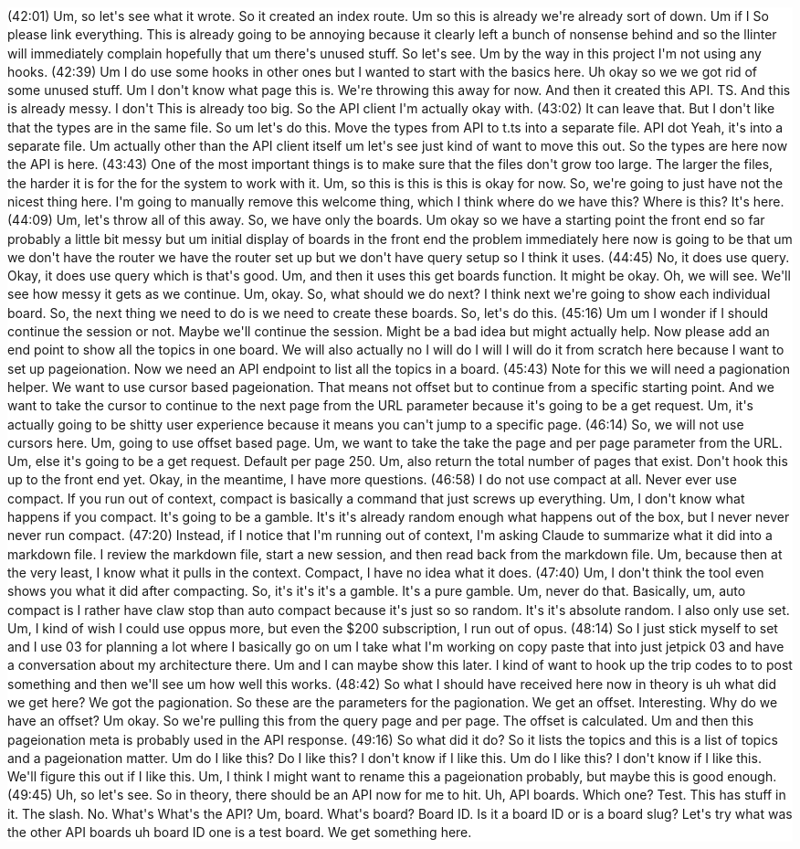(42:01) Um, so let's see what it wrote. So it created an index route. Um so this is already we're already sort of down. Um if I So please link everything. This is already going to be annoying because it clearly left a bunch of nonsense behind and so the llinter will immediately complain hopefully that um there's unused stuff. So let's see. Um by the way in this project I'm not using any hooks.
(42:39) Um I do use some hooks in other ones but I wanted to start with the basics here. Uh okay so we we got rid of some unused stuff. Um I don't know what page this is. We're throwing this away for now. And then it created this API. TS. And this is already messy. I don't This is already too big. So the API client I'm actually okay with.
(43:02) It can leave that. But I don't like that the types are in the same file. So um let's do this. Move the types from API to t.ts into a separate file. API dot Yeah, it's into a separate file. Um actually other than the API client itself um let's see just kind of want to move this out. So the types are here now the API is here.
(43:43) One of the most important things is to make sure that the files don't grow too large. The larger the files, the harder it is for the for the system to work with it. Um, so this is this is this is okay for now. So, we're going to just have not the nicest thing here. I'm going to manually remove this welcome thing, which I think where do we have this? Where is this? It's here.
(44:09) Um, let's throw all of this away. So, we have only the boards. Um okay so we have a starting point the front end so far probably a little bit messy but um initial display of boards in the front end the problem immediately here now is going to be that um we don't have the router we have the router set up but we don't have query setup so I think it uses.
(44:45) No, it does use query. Okay, it does use query which is that's good. Um, and then it uses this get boards function. It might be okay. Oh, we will see. We'll see how messy it gets as we continue. Um, okay. So, what should we do next? I think next we're going to show each individual board. So, the next thing we need to do is we need to create these boards. So, let's do this.
(45:16) Um um I wonder if I should continue the session or not. Maybe we'll continue the session. Might be a bad idea but might actually help. Now please add an end point to show all the topics in one board. We will also actually no I will do I will I will do it from scratch here because I want to set up pageionation. Now we need an API endpoint to list all the topics in a board.
(45:43) Note for this we will need a pagionation helper. We want to use cursor based pageionation. That means not offset but to continue from a specific starting point. And we want to take the cursor to continue to the next page from the URL parameter because it's going to be a get request. Um, it's actually going to be shitty user experience because it means you can't jump to a specific page.
(46:14) So, we will not use cursors here. Um, going to use offset based page. Um, we want to take the take the page and per page parameter from the URL. Um, else it's going to be a get request. Default per page 250. Um, also return the total number of pages that exist. Don't hook this up to the front end yet. Okay, in the meantime, I have more questions.
(46:58) I do not use compact at all. Never ever use compact. If you run out of context, compact is basically a command that just screws up everything. Um, I don't know what happens if you compact. It's going to be a gamble. It's it's already random enough what happens out of the box, but I never never never run compact.
(47:20) Instead, if I notice that I'm running out of context, I'm asking Claude to summarize what it did into a markdown file. I review the markdown file, start a new session, and then read back from the markdown file. Um, because then at the very least, I know what it pulls in the context. Compact, I have no idea what it does.
(47:40) Um, I don't think the tool even shows you what it did after compacting. So, it's it's it's a gamble. It's a pure gamble. Um, never do that. Basically, um, auto compact is I rather have claw stop than auto compact because it's just so so random. It's it's absolute random. I also only use set. Um, I kind of wish I could use oppus more, but even the $200 subscription, I run out of opus.
(48:14) So I just stick myself to set and I use 03 for planning a lot where I basically go on um I take what I'm working on copy paste that into just jetpick 03 and have a conversation about my architecture there. Um and I can maybe show this later. I kind of want to hook up the trip codes to to post something and then we'll see um how well this works.
(48:42) So what I should have received here now in theory is uh what did we get here? We got the pagionation. So these are the parameters for the pagionation. We get an offset. Interesting. Why do we have an offset? Um okay. So we're pulling this from the query page and per page. The offset is calculated. Um and then this pageionation meta is probably used in the API response.
(49:16) So what did it do? So it lists the topics and this is a list of topics and a pageionation matter. Um do I like this? Do I like this? I don't know if I like this. Um do I like this? I don't know if I like this. We'll figure this out if I like this. Um, I think I might want to rename this a pageionation probably, but maybe this is good enough.
(49:45) Uh, so let's see. So in theory, there should be an API now for me to hit. Uh, API boards. Which one? Test. This has stuff in it. The slash. No. What's What's the API? Um, board. What's board? Board ID. Is it a board ID or is a board slug? Let's try what was the other API boards uh board ID one is a test board. We get something here.